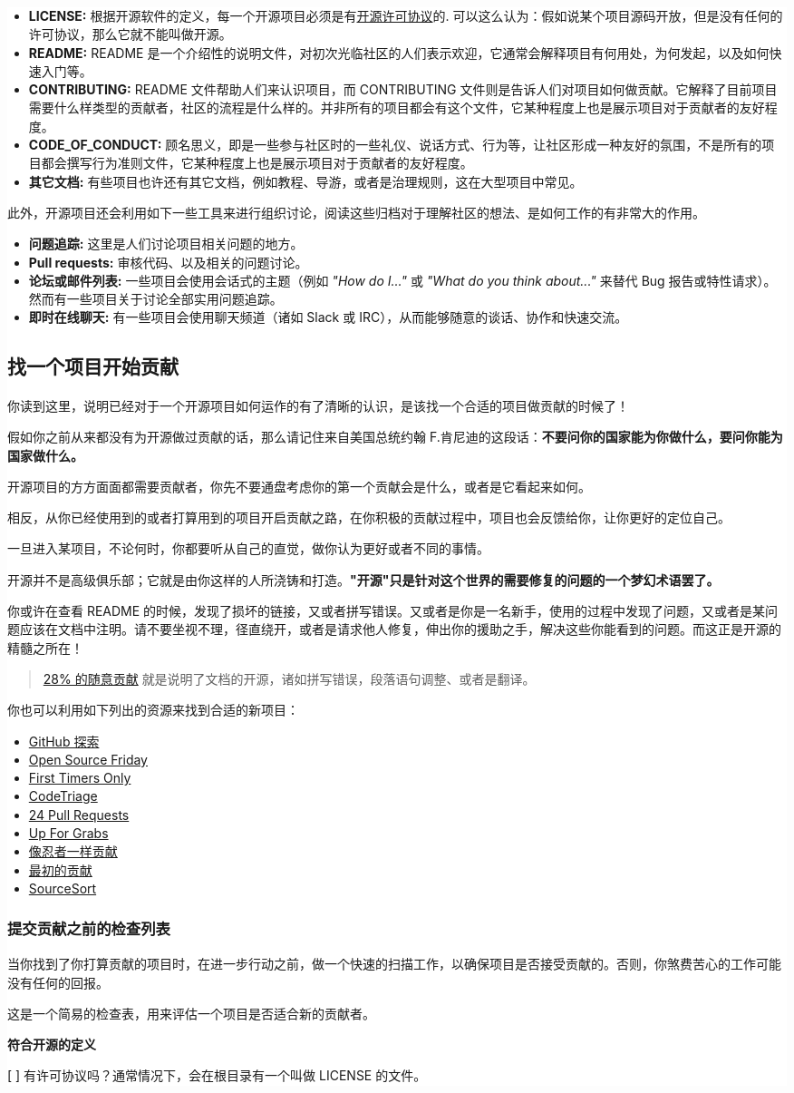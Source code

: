 * **LICENSE:** 根据开源软件的定义，每一个开源项目必须是有[开源许可协议](https://choosealicense.com)的. 可以这么认为：假如说某个项目源码开放，但是没有任何的许可协议，那么它就不能叫做开源。
* **README:** README 是一个介绍性的说明文件，对初次光临社区的人们表示欢迎，它通常会解释项目有何用处，为何发起，以及如何快速入门等。
* **CONTRIBUTING:**  README 文件帮助人们来认识项目，而 CONTRIBUTING 文件则是告诉人们对项目如何做贡献。它解释了目前项目需要什么样类型的贡献者，社区的流程是什么样的。并非所有的项目都会有这个文件，它某种程度上也是展示项目对于贡献者的友好程度。
* **CODE_OF_CONDUCT:** 顾名思义，即是一些参与社区时的一些礼仪、说话方式、行为等，让社区形成一种友好的氛围，不是所有的项目都会撰写行为准则文件，它某种程度上也是展示项目对于贡献者的友好程度。
* **其它文档:** 有些项目也许还有其它文档，例如教程、导游，或者是治理规则，这在大型项目中常见。

此外，开源项目还会利用如下一些工具来进行组织讨论，阅读这些归档对于理解社区的想法、是如何工作的有非常大的作用。

* **问题追踪:** 这里是人们讨论项目相关问题的地方。
* **Pull requests:** 审核代码、以及相关的问题讨论。
* **论坛或邮件列表:** 一些项目会使用会话式的主题（例如 _"How do I..."_ 或 _"What do you think about..."_ 来替代 Bug 报告或特性请求）。然而有一些项目关于讨论全部实用问题追踪。
* **即时在线聊天:** 有一些项目会使用聊天频道（诸如 Slack 或 IRC），从而能够随意的谈话、协作和快速交流。

## 找一个项目开始贡献

你读到这里，说明已经对于一个开源项目如何运作的有了清晰的认识，是该找一个合适的项目做贡献的时候了！

假如你之前从来都没有为开源做过贡献的话，那么请记住来自美国总统约翰 F.肯尼迪的这段话：**不要问你的国家能为你做什么，要问你能为国家做什么。**

开源项目的方方面面都需要贡献者，你先不要通盘考虑你的第一个贡献会是什么，或者是它看起来如何。

相反，从你已经使用到的或者打算用到的项目开启贡献之路，在你积极的贡献过程中，项目也会反馈给你，让你更好的定位自己。

一旦进入某项目，不论何时，你都要听从自己的直觉，做你认为更好或者不同的事情。

开源并不是高级俱乐部；它就是由你这样的人所浇铸和打造。**"开源"只是针对这个世界的需要修复的问题的一个梦幻术语罢了。**

你或许在查看 README 的时候，发现了损坏的链接，又或者拼写错误。又或者是你是一名新手，使用的过程中发现了问题，又或者是某问题应该在文档中注明。请不要坐视不理，径直绕开，或者是请求他人修复，伸出你的援助之手，解决这些你能看到的问题。而这正是开源的精髓之所在！

> [28% 的随意贡献](https://www.igor.pro.br/publica/papers/saner2016.pdf) 就是说明了文档的开源，诸如拼写错误，段落语句调整、或者是翻译。

你也可以利用如下列出的资源来找到合适的新项目：

* [GitHub 探索](https://github.com/explore/)
* [Open Source Friday](https://opensourcefriday.com)
* [First Timers Only](https://www.firsttimersonly.com/)
* [CodeTriage](https://www.codetriage.com/)
* [24 Pull Requests](https://24pullrequests.com/)
* [Up For Grabs](https://up-for-grabs.net/)
* [像忍者一样贡献](https://contributor.ninja)
* [最初的贡献](https://firstcontributions.github.io)
* [SourceSort](https://web.archive.org/web/20201111233803/https://www.sourcesort.com/)

### 提交贡献之前的检查列表

当你找到了你打算贡献的项目时，在进一步行动之前，做一个快速的扫描工作，以确保项目是否接受贡献的。否则，你煞费苦心的工作可能没有任何的回报。

这是一个简易的检查表，用来评估一个项目是否适合新的贡献者。

**符合开源的定义**

[ ] 有许可协议吗？通常情况下，会在根目录有一个叫做 LICENSE 的文件。
